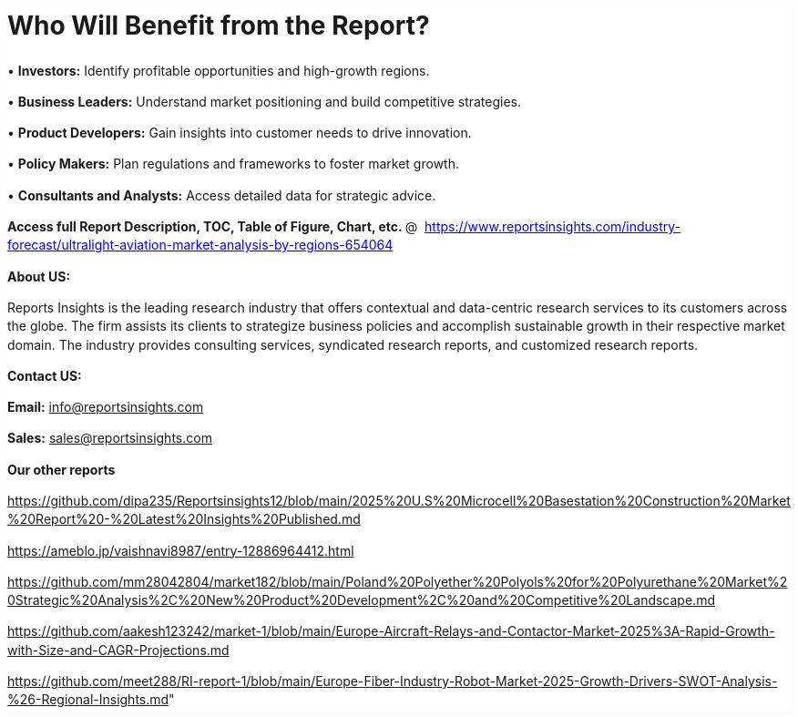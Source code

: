 # <strong>Who Will Benefit from the Report?</strong>

• <strong>Investors:</strong> Identify profitable opportunities and high-growth regions.

• <strong>Business Leaders:</strong> Understand market positioning and build competitive strategies.

• <strong>Product Developers:</strong> Gain insights into customer needs to drive innovation.

• <strong>Policy Makers:</strong> Plan regulations and frameworks to foster market growth.

• <strong>Consultants and Analysts:</strong> Access detailed data for strategic advice.
</ul>
<strong>Access full Report Description, TOC, Table of Figure, Chart, etc. </strong>@  <a href=https://www.reportsinsights.com/industry-forecast/ultralight-aviation-market-analysis-by-regions-654064 style=color:#0000ff;>https://www.reportsinsights.com/industry-forecast/ultralight-aviation-market-analysis-by-regions-654064</a></font>

<strong><strong>About US</strong>:</strong>

Reports Insights is the leading research industry that offers contextual and data-centric research services to its customers across the globe. The firm assists its clients to strategize business policies and accomplish sustainable growth in their respective market domain. The industry provides consulting services, syndicated research reports, and customized research reports.

<strong>Contact US:</strong>

<p class=""""><b>Email:</b> <a href=mailto:info@reportsinsights.com>info@reportsinsights.com</a></p>
<p class=""""><b>Sales:</b> <a href=mailto:sales@reportsinsights.com>sales@reportsinsights.com</a></p>

<strong>Our other reports</strong>

<a href=https://github.com/dipa235/Reportsinsights12/blob/main/2025%20U.S%20Microcell%20Basestation%20Construction%20Market%20Report%20-%20Latest%20Insights%20Published.md>https://github.com/dipa235/Reportsinsights12/blob/main/2025%20U.S%20Microcell%20Basestation%20Construction%20Market%20Report%20-%20Latest%20Insights%20Published.md</a>

<a href=https://ameblo.jp/vaishnavi8987/entry-12886964412.html>https://ameblo.jp/vaishnavi8987/entry-12886964412.html</a>

<a href=https://github.com/mm28042804/market182/blob/main/Poland%20Polyether%20Polyols%20for%20Polyurethane%20Market%20Strategic%20Analysis%2C%20New%20Product%20Development%2C%20and%20Competitive%20Landscape.md>https://github.com/mm28042804/market182/blob/main/Poland%20Polyether%20Polyols%20for%20Polyurethane%20Market%20Strategic%20Analysis%2C%20New%20Product%20Development%2C%20and%20Competitive%20Landscape.md</a>

<a href=https://github.com/aakesh123242/market-1/blob/main/Europe-Aircraft-Relays-and-Contactor-Market-2025%3A-Rapid-Growth-with-Size-and-CAGR-Projections.md>https://github.com/aakesh123242/market-1/blob/main/Europe-Aircraft-Relays-and-Contactor-Market-2025%3A-Rapid-Growth-with-Size-and-CAGR-Projections.md</a>

<a href=https://github.com/meet288/RI-report-1/blob/main/Europe-Fiber-Industry-Robot-Market-2025-Growth-Drivers-SWOT-Analysis-%26-Regional-Insights.md>https://github.com/meet288/RI-report-1/blob/main/Europe-Fiber-Industry-Robot-Market-2025-Growth-Drivers-SWOT-Analysis-%26-Regional-Insights.md</a>"

